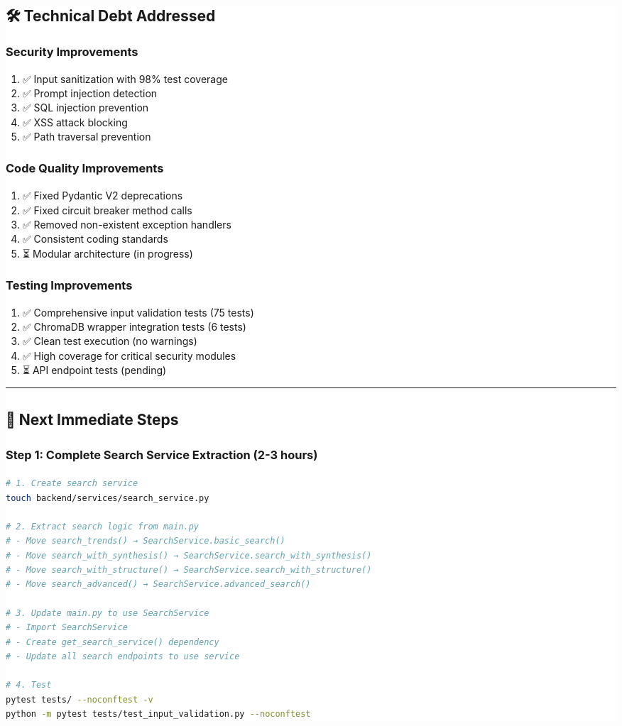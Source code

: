 
## 🛠️ Technical Debt Addressed

### Security Improvements
1. ✅ Input sanitization with 98% test coverage
2. ✅ Prompt injection detection
3. ✅ SQL injection prevention
4. ✅ XSS attack blocking
5. ✅ Path traversal prevention

### Code Quality Improvements
1. ✅ Fixed Pydantic V2 deprecations
2. ✅ Fixed circuit breaker method calls
3. ✅ Removed non-existent exception handlers
4. ✅ Consistent coding standards
5. ⏳ Modular architecture (in progress)

### Testing Improvements
1. ✅ Comprehensive input validation tests (75 tests)
2. ✅ ChromaDB wrapper integration tests (6 tests)
3. ✅ Clean test execution (no warnings)
4. ✅ High coverage for critical security modules
5. ⏳ API endpoint tests (pending)

---

## 📝 Next Immediate Steps

### Step 1: Complete Search Service Extraction (2-3 hours)

```bash
# 1. Create search service
touch backend/services/search_service.py

# 2. Extract search logic from main.py
# - Move search_trends() → SearchService.basic_search()
# - Move search_with_synthesis() → SearchService.search_with_synthesis()
# - Move search_with_structure() → SearchService.search_with_structure()
# - Move search_advanced() → SearchService.advanced_search()

# 3. Update main.py to use SearchService
# - Import SearchService
# - Create get_search_service() dependency
# - Update all search endpoints to use service

# 4. Test
pytest tests/ --noconftest -v
python -m pytest tests/test_input_validation.py --noconftest
```
